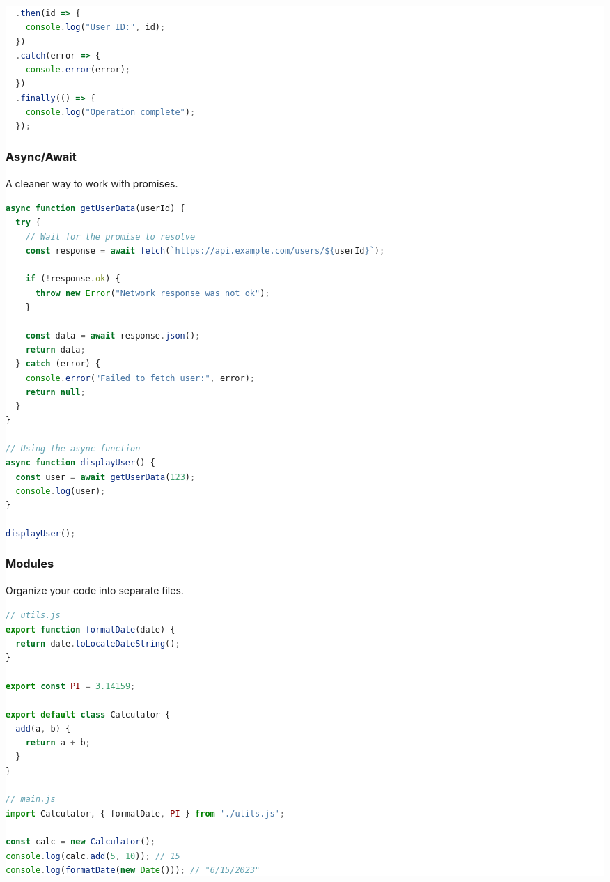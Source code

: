 ```javascript
  .then(id => {
    console.log("User ID:", id);
  })
  .catch(error => {
    console.error(error);
  })
  .finally(() => {
    console.log("Operation complete");
  });
```

### Async/Await
A cleaner way to work with promises.

```javascript
async function getUserData(userId) {
  try {
    // Wait for the promise to resolve
    const response = await fetch(`https://api.example.com/users/${userId}`);
    
    if (!response.ok) {
      throw new Error("Network response was not ok");
    }
    
    const data = await response.json();
    return data;
  } catch (error) {
    console.error("Failed to fetch user:", error);
    return null;
  }
}

// Using the async function
async function displayUser() {
  const user = await getUserData(123);
  console.log(user);
}

displayUser();
```

### Modules
Organize your code into separate files.

```javascript
// utils.js
export function formatDate(date) {
  return date.toLocaleDateString();
}

export const PI = 3.14159;

export default class Calculator {
  add(a, b) {
    return a + b;
  }
}

// main.js
import Calculator, { formatDate, PI } from './utils.js';

const calc = new Calculator();
console.log(calc.add(5, 10)); // 15
console.log(formatDate(new Date())); // "6/15/2023"
```